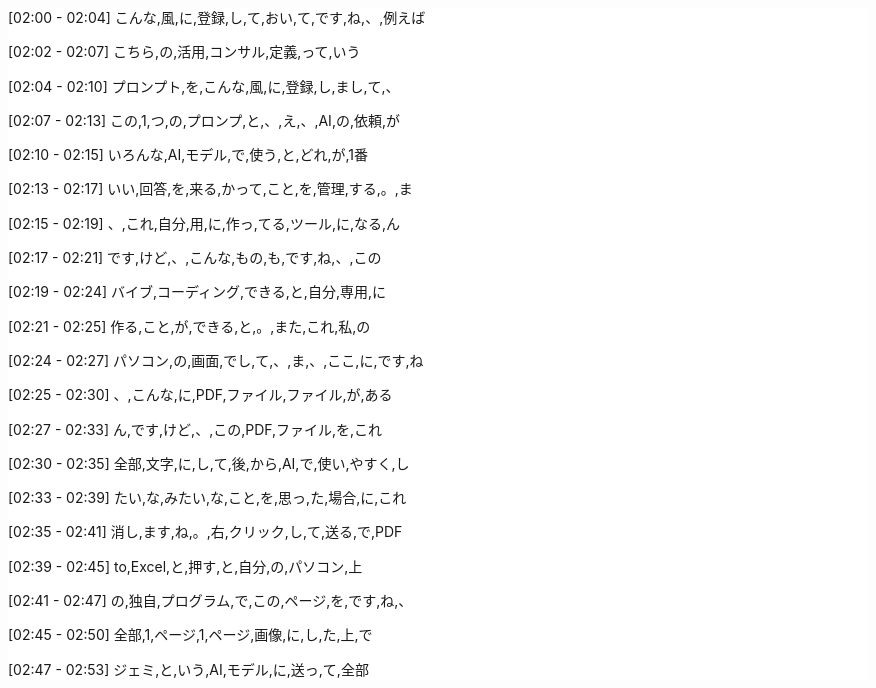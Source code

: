 [02:00 - 02:04]
こんな,風,に,登録,し,て,おい,て,です,ね,、,例えば

[02:02 - 02:07]
こちら,の,活用,コンサル,定義,って,いう

[02:04 - 02:10]
プロンプト,を,こんな,風,に,登録,し,まし,て,、

[02:07 - 02:13]
この,1,つ,の,プロンプ,と,、,え,、,AI,の,依頼,が

[02:10 - 02:15]
いろんな,AI,モデル,で,使う,と,どれ,が,1番

[02:13 - 02:17]
いい,回答,を,来る,かって,こと,を,管理,する,。,ま

[02:15 - 02:19]
、,これ,自分,用,に,作っ,てる,ツール,に,なる,ん

[02:17 - 02:21]
です,けど,、,こんな,もの,も,です,ね,、,この

[02:19 - 02:24]
バイブ,コーディング,できる,と,自分,専用,に

[02:21 - 02:25]
作る,こと,が,できる,と,。,また,これ,私,の

[02:24 - 02:27]
パソコン,の,画面,でし,て,、,ま,、,ここ,に,です,ね

[02:25 - 02:30]
、,こんな,に,PDF,ファイル,ファイル,が,ある

[02:27 - 02:33]
ん,です,けど,、,この,PDF,ファイル,を,これ

[02:30 - 02:35]
全部,文字,に,し,て,後,から,AI,で,使い,やすく,し

[02:33 - 02:39]
たい,な,みたい,な,こと,を,思っ,た,場合,に,これ

[02:35 - 02:41]
消し,ます,ね,。,右,クリック,し,て,送る,で,PDF

[02:39 - 02:45]
to,Excel,と,押す,と,自分,の,パソコン,上

[02:41 - 02:47]
の,独自,プログラム,で,この,ページ,を,です,ね,、

[02:45 - 02:50]
全部,1,ページ,1,ページ,画像,に,し,た,上,で

[02:47 - 02:53]
ジェミ,と,いう,AI,モデル,に,送っ,て,全部
